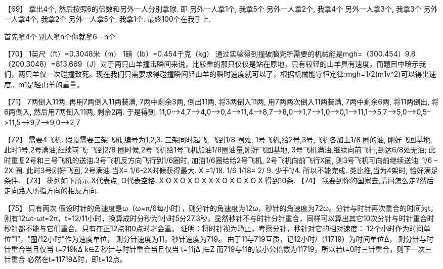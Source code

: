 【69】
拿出4个, 然后按照6的倍数和另外一人分别拿球. 即
另外一人拿1个, 我拿5个
另外一人拿2个, 我拿4个
另外一人拿3个, 我拿3个
另外一人拿4个, 我拿2个
另外一人拿5个, 我拿1个.
最终100个在我手上.

首先拿4个 别人拿n个你就拿6－n个

【70】
1英尺（ft）=0.3048米（m）
1磅（lb）=0.454千克（kg）
通过实验得到撞破脑壳所需要的机械能是mgh=（300.454）9.8（200.3048）=813.669（J）对于两只山羊撞击瞬间来说，比较重的那只仅仅是站在原地，只有较轻的山羊具有速度，而题目中暗示我们，两只羊仅一次碰撞致死。现在我们只需要求得碰撞瞬间轻山羊的瞬时速度就可以了，根据机械能守恒定律:mgh=1/2(m1v^2)可以得出速度。m1是轻山羊的重量。

【71】
7两倒入11两, 再用7两倒入11两装满, 7两中剩余3两, 倒出11两, 将3两倒入11两, 用7两两次倒入11两装满, 7两中剩余6两, 将11两倒出, 将6两倒入, 然后用7两倒入11两, 剩余2两. 于是得到.
11,0–>4,7–>4,0–>0,4–>11,4–>8,7–>8,0–>1,7–>1,0–>0,1–>11,1–>5,7–>5,0–>0,5–>11,5–>9,7–>9,0–>2,7

【72】
需要4飞机.
假设需要三架飞机,编号为1,2,3.
三架同时起飞, 飞到1/8 圈处, 1号飞机,给2号,3号,飞机各加上1/8 圈的油, 刚好飞回基地,此时1号,2号满油,继续前飞;
飞到2/8 圈时候,2号飞机给1号飞机加油1/8圈油量,刚好飞回基地, 3号飞机满油,继续向前飞行,到达6/8处无油;
此时重复2号和三号飞机的送油.3号飞机反方向飞行到1/6圈时, 加油1/6圈给给2号飞机, 2号飞机向前飞行X圈, 则3号飞机可向前继续送油, 1/6 –2X 圈. 此时3号刚好飞回, 2号满油.当X= 1/6-2X时候获得最大. X =1/18.
1/6 1/18= 2/ 9. 少于1/4. 所以不能完成.
类比推,当为4架时, 恰好满足条件.
【73】
排列如下所示.X代表点, O代表空格.
X O X
O X O
X X X
O X O
X O X
得到10条.
【74】
我要到你的国家去,请问怎么走?然后走向路人所指方向的相反方向.

【75】
只有两次
假设时针的角速度是ω（ω=π/6每小时），则分针的角速度为12ω，秒针的角速度为72ω。分针与时针再次重合的时间为t，则有12ωt-ωt=2π，t=12/11小时，换算成时分秒为1小时5分27.3秒，显然秒针不与时针分针重合，同样可以算出其它10次分针与时针重合时秒针都不能与它们重合。只有在正12点和0点时才会重。
证明：将时针视为静止，考察分针，秒针对它的相对速度：
12个小时作为时间单位“1”，“圈/12小时”作为速度单位，
则分针速度为11，秒针速度为719。
由于11与719互质，记12小时/（11719）为时间单位Δ，
则分针与时针重合当且仅当 t=719kΔ k∈Z
秒针与时针重合当且仅当 t=11jΔ j∈Z
而719与11的最小公倍数为11719，所以若t=0时三针重合，则下一次三针重合
必然在t=11719Δ时，即t=12点。
